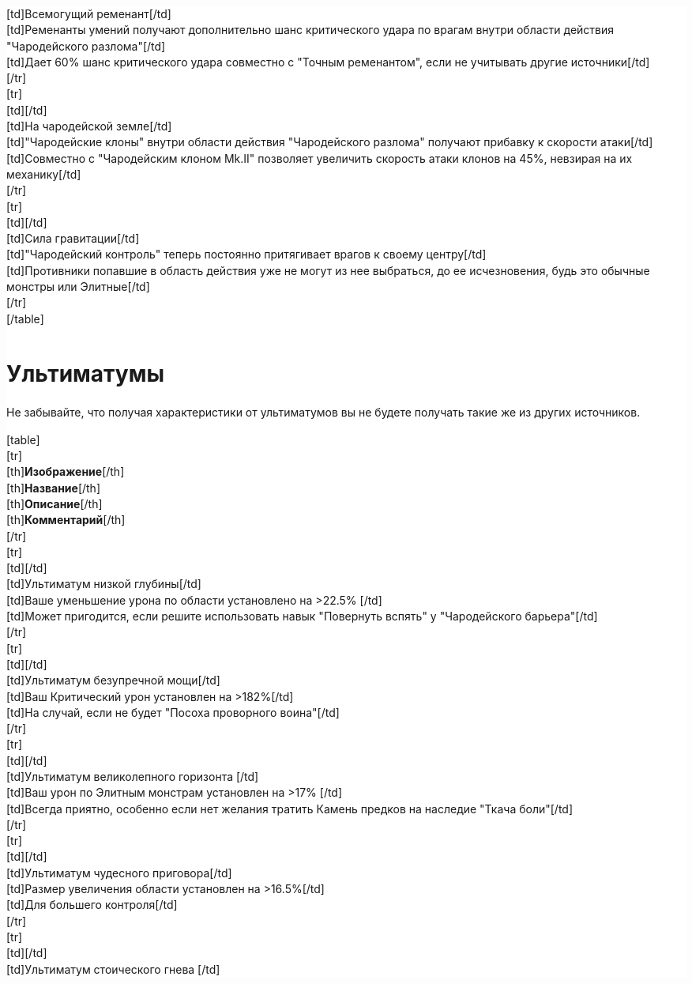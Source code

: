  [td]Всемогущий ременант[/td]  
 [td]Ременанты умений получают дополнительно шанс критического удара по врагам внутри области действия "Чародейского разлома"[/td]  
 [td]Дает 60% шанс критического удара совместно с "Точным ременантом", если не учитывать другие источники[/td]  
 [/tr]  
 [tr]  
 [td][/td]  
 [td]На чародейской земле[/td]  
 [td]"Чародейские клоны" внутри области действия "Чародейского разлома" получают прибавку к скорости атаки[/td]  
 [td]Совместно с "Чародейским клоном Mk.II" позволяет увеличить скорость атаки клонов на 45%, невзирая на их механику[/td]  
 [/tr]  
 [tr]  
 [td][/td]  
 [td]Сила гравитации[/td]  
 [td]"Чародейский контроль" теперь постоянно притягивает врагов к своему центру[/td]  
 [td]Противники попавшие в область действия уже не могут из нее выбраться, до ее исчезновения, будь это обычные монстры или Элитные[/td]  
 [/tr]  
[/table]

# Ультиматумы

Не забывайте, что получая характеристики от ультиматумов вы не будете получать такие же из других источников.  
  
[table]  
 [tr]  
 [th]**Изображение**[/th]  
 [th]**Название**[/th]  
 [th]**Описание**[/th]  
 [th]**Комментарий**[/th]  
 [/tr]  
 [tr]  
 [td][/td]  
 [td]Ультиматум низкой глубины[/td]  
 [td]Ваше уменьшение урона по области установлено на >22.5% [/td]  
 [td]Может пригодится, если решите использовать навык "Повернуть вспять" у "Чародейского барьера"[/td]  
 [/tr]  
 [tr]  
 [td][/td]  
 [td]Ультиматум безупречной мощи[/td]  
 [td]Ваш Критический урон установлен на >182%[/td]  
 [td]На случай, если не будет "Посоха проворного воина"[/td]  
 [/tr]  
 [tr]  
 [td][/td]  
 [td]Ультиматум великолепного горизонта [/td]  
 [td]Ваш урон по Элитным монстрам установлен на >17% [/td]  
 [td]Всегда приятно, особенно если нет желания тратить Камень предков на наследие "Ткача боли"[/td]  
 [/tr]  
 [tr]  
 [td][/td]  
 [td]Ультиматум чудесного приговора[/td]  
 [td]Размер увеличения области установлен на >16.5%[/td]  
 [td]Для большего контроля[/td]  
 [/tr]  
 [tr]  
 [td][/td]  
 [td]Ультиматум стоического гнева [/td]  